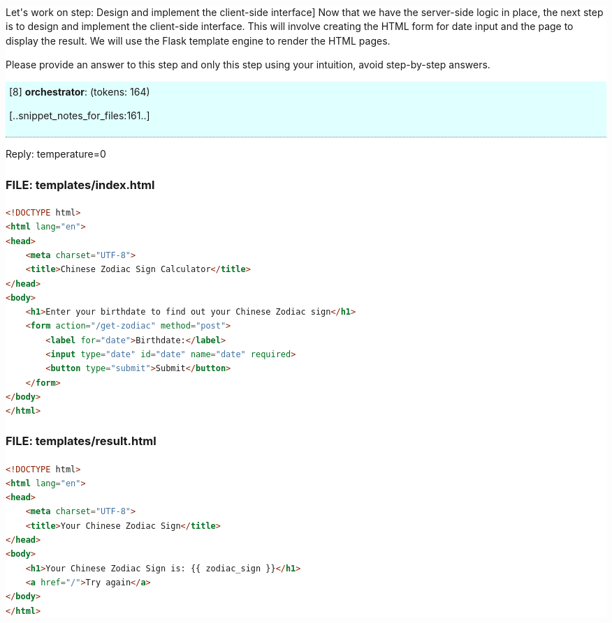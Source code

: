 Let's work on step: Design and implement the client-side interface] Now that we have the server-side logic in place, the next step is to design and implement the client-side interface. This will involve creating the HTML form for date input and the page to display the result. We will use the Flask template engine to render the HTML pages.

Please provide an answer to this step and only this step using your intuition, avoid step-by-step answers.


</div>

<div style="background-color:lightcyan; padding: 5px; border-bottom: 1px dotted grey">
<div>[8] <b>orchestrator</b>: (tokens: 164)</div>

[..snippet_notes_for_files:161..]


</div>

Reply: temperature=0

### FILE: templates/index.html

```html
<!DOCTYPE html>
<html lang="en">
<head>
    <meta charset="UTF-8">
    <title>Chinese Zodiac Sign Calculator</title>
</head>
<body>
    <h1>Enter your birthdate to find out your Chinese Zodiac sign</h1>
    <form action="/get-zodiac" method="post">
        <label for="date">Birthdate:</label>
        <input type="date" id="date" name="date" required>
        <button type="submit">Submit</button>
    </form>
</body>
</html>
```

### FILE: templates/result.html

```html
<!DOCTYPE html>
<html lang="en">
<head>
    <meta charset="UTF-8">
    <title>Your Chinese Zodiac Sign</title>
</head>
<body>
    <h1>Your Chinese Zodiac Sign is: {{ zodiac_sign }}</h1>
    <a href="/">Try again</a>
</body>
</html>
```
